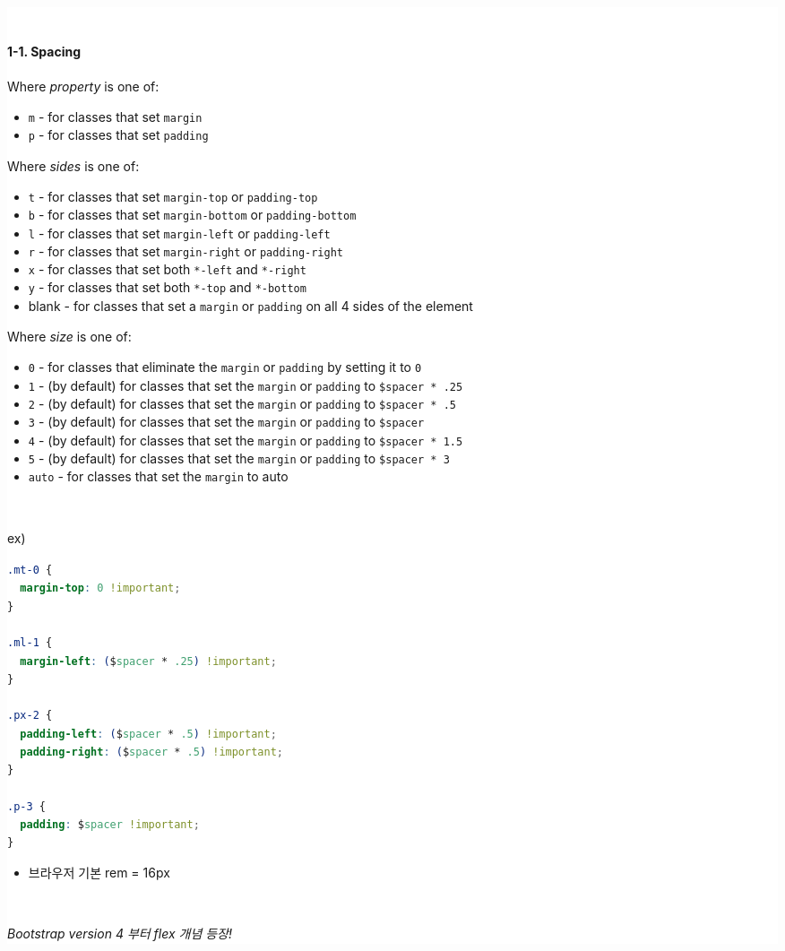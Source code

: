 <br>

#### 1-1. Spacing

Where *property* is one of:

- `m` - for classes that set `margin`
- `p` - for classes that set `padding`

Where *sides* is one of:

- `t` - for classes that set `margin-top` or `padding-top`
- `b` - for classes that set `margin-bottom` or `padding-bottom`
- `l` - for classes that set `margin-left` or `padding-left`
- `r` - for classes that set `margin-right` or `padding-right`
- `x` - for classes that set both `*-left` and `*-right`
- `y` - for classes that set both `*-top` and `*-bottom`
- blank - for classes that set a `margin` or `padding` on all 4 sides of the element

Where *size* is one of:

- `0` - for classes that eliminate the `margin` or `padding` by setting it to `0`
- `1` - (by default) for classes that set the `margin` or `padding` to `$spacer * .25`
- `2` - (by default) for classes that set the `margin` or `padding` to `$spacer * .5`
- `3` - (by default) for classes that set the `margin` or `padding` to `$spacer`
- `4` - (by default) for classes that set the `margin` or `padding` to `$spacer * 1.5`
- `5` - (by default) for classes that set the `margin` or `padding` to `$spacer * 3`
- `auto` - for classes that set the `margin` to auto

<br>

ex)

```css
.mt-0 {
  margin-top: 0 !important;
}

.ml-1 {
  margin-left: ($spacer * .25) !important;
}

.px-2 {
  padding-left: ($spacer * .5) !important;
  padding-right: ($spacer * .5) !important;
}

.p-3 {
  padding: $spacer !important;
}
```

- 브라우저 기본 rem = 16px

<br>

*Bootstrap version 4 부터 flex 개념 등장!*

